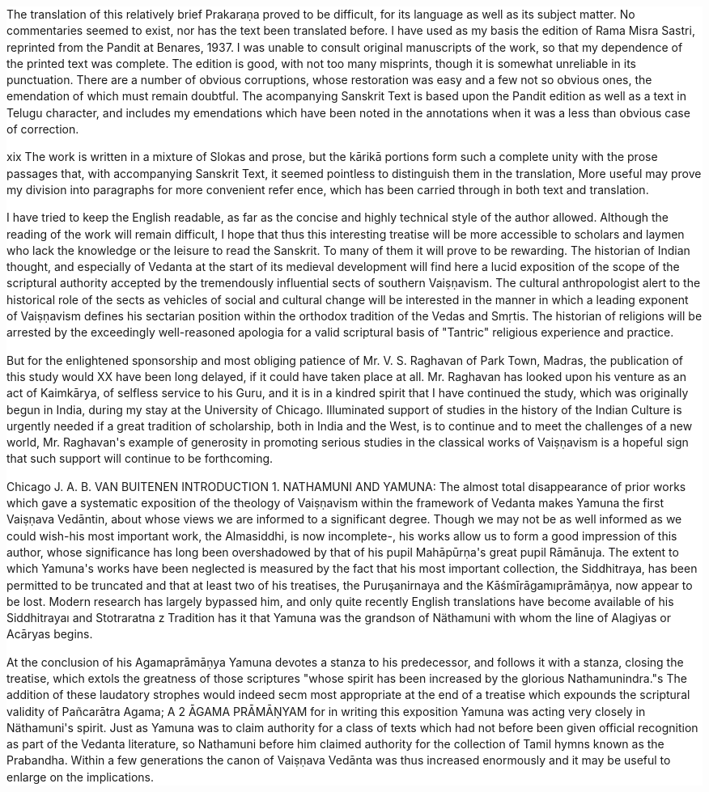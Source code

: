 The translation of this relatively brief Prakaraṇa proved to be difficult, for its language as well as its subject matter. No commentaries seemed to exist, nor has the text been translated before. I have used as my basis the edition of Rama Misra Sastri, reprinted from the Pandit at Benares, 1937. I was unable to consult original manuscripts of the work, so that my dependence of the printed text was complete. The edition is good, with not too many misprints, though it is somewhat unreliable in its punctuation. There are a number of obvious corruptions, whose restoration was easy and a few not so obvious ones, the emendation of which must remain doubtful. The acompanying Sanskrit Text is based upon the Pandit edition as well as a text in Telugu character, and includes my emendations which have been noted in the annotations when it was a less than obvious case of correction.

xix The work is written in a mixture of Slokas and prose, but the kārikā portions form such a complete unity with the prose passages that, with accompanying Sanskrit Text, it seemed pointless to distinguish them in the translation, More useful may prove my division into paragraphs for more convenient refer ence, which has been carried through in both text and translation.

I have tried to keep the English readable, as far as the concise and highly technical style of the author allowed. Although the reading of the work will remain difficult, I hope that thus this interesting treatise will be more accessible to scholars and laymen who lack the knowledge or the leisure to read the Sanskrit. To many of them it will prove to be rewarding. The historian of Indian thought, and especially of Vedanta at the start of its medieval development will find here a lucid exposition of the scope of the scriptural authority accepted by the tremendously influential sects of southern Vaiṣṇavism. The cultural anthropologist alert to the historical role of the sects as vehicles of social and cultural change will be interested in the manner in which a leading exponent of Vaiṣṇavism defines his sectarian position within the orthodox tradition of the Vedas and Smṛtis. The historian of religions will be arrested by the exceedingly well-reasoned apologia for a valid scriptural basis of "Tantric" religious experience and practice.

But for the enlightened sponsorship and most obliging patience of Mr. V. S. Raghavan of Park Town, Madras, the publication of this study would XX have been long delayed, if it could have taken place at all. Mr. Raghavan has looked upon his venture as an act of Kaimkārya, of selfless service to his Guru, and it is in a kindred spirit that I have continued the study, which was originally begun in India, during my stay at the University of Chicago. Illuminated support of studies in the history of the Indian Culture is urgently needed if a great tradition of scholarship, both in India and the West, is to continue and to meet the challenges of a new world, Mr. Raghavan's example of generosity in promoting serious studies in the classical works of Vaiṣṇavism is a hopeful sign that such support will continue to be forthcoming.

Chicago J. A. B. VAN BUITENEN INTRODUCTION 1. NATHAMUNI AND YAMUNA: The almost total disappearance of prior works which gave a systematic exposition of the theology of Vaiṣṇavism within the framework of Vedanta makes Yamuna the first Vaiṣṇava Vedāntin, about whose views we are informed to a significant degree. Though we may not be as well informed as we could wish-his most important work, the Almasiddhi, is now incomplete-, his works allow us to form a good impression of this author, whose significance has long been overshadowed by that of his pupil Mahāpūrṇa's great pupil Rāmānuja. The extent to which Yamuna's works have been neglected is measured by the fact that his most important collection, the Siddhitraya, has been permitted to be truncated and that at least two of his treatises, the Puruşanirnaya and the Kāśmīrāgamıprāmāṇya, now appear to be lost. Modern research has largely bypassed him, and only quite recently English translations have become available of his Siddhitrayaı and Stotraratna z Tradition has it that Yamuna was the grandson of Näthamuni with whom the line of Alagiyas or Acāryas begins.

At the conclusion of his Agamaprāmāṇya Yamuna devotes a stanza to his predecessor, and follows it with a stanza, closing the treatise, which extols the greatness of those scriptures "whose spirit has been increased by the glorious Nathamunindra."s The addition of these laudatory strophes would indeed secm most appropriate at the end of a treatise which expounds the scriptural validity of Pañcarātra Agama; A 2 ĀGAMA PRĀMĀṆYAM for in writing this exposition Yamuna was acting very closely in Näthamuni's spirit. Just as Yamuna was to claim authority for a class of texts which had not before been given official recognition as part of the Vedanta literature, so Nathamuni before him claimed authority for the collection of Tamil hymns known as the Prabandha. Within a few generations the canon of Vaiṣṇava Vedānta was thus increased enormously and it may be useful to enlarge on the implications.
